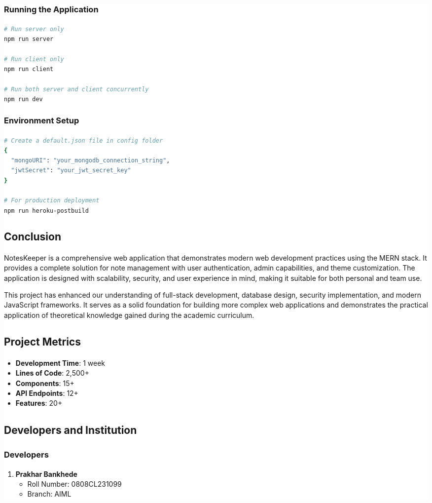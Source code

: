### Running the Application
```bash
# Run server only
npm run server

# Run client only
npm run client

# Run both server and client concurrently
npm run dev
```

### Environment Setup
```bash
# Create a default.json file in config folder
{
  "mongoURI": "your_mongodb_connection_string",
  "jwtSecret": "your_jwt_secret_key"
}

# For production deployment
npm run heroku-postbuild
```

## Conclusion

NotesKeeper is a comprehensive web application that demonstrates modern web development practices using the MERN stack. It provides a complete solution for note management with user authentication, admin capabilities, and theme customization. The application is designed with scalability, security, and user experience in mind, making it suitable for both personal and team use.

This project has enhanced our understanding of full-stack development, database design, security implementation, and modern JavaScript frameworks. It serves as a solid foundation for building more complex web applications and demonstrates the practical application of theoretical knowledge gained during the academic curriculum.

## Project Metrics

- **Development Time**: 1 week
- **Lines of Code**: 2,500+
- **Components**: 15+
- **API Endpoints**: 12+
- **Features**: 20+

## Developers and Institution

### Developers
1. **Prakhar Bankhede**
   - Roll Number: 0808CL231099
   - Branch: AIML
